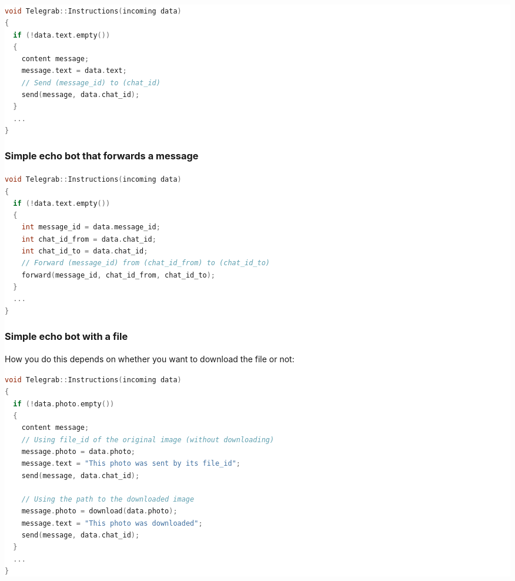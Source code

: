 ```C++
void Telegrab::Instructions(incoming data)
{
  if (!data.text.empty())
  {
    content message;
    message.text = data.text;
    // Send (message_id) to (chat_id)
    send(message, data.chat_id);
  }
  ...
}
```

### Simple echo bot that forwards a message

```C++
void Telegrab::Instructions(incoming data)
{
  if (!data.text.empty())
  {
    int message_id = data.message_id;
    int chat_id_from = data.chat_id;
    int chat_id_to = data.chat_id;
    // Forward (message_id) from (chat_id_from) to (chat_id_to)
    forward(message_id, chat_id_from, chat_id_to);
  }
  ...
}
```

### Simple echo bot with a file

How you do this depends on whether you want to download the file or not:

```C++
void Telegrab::Instructions(incoming data)
{
  if (!data.photo.empty())
  {
    content message;
    // Using file_id of the original image (without downloading)
    message.photo = data.photo;
    message.text = "This photo was sent by its file_id";
    send(message, data.chat_id);

    // Using the path to the downloaded image
    message.photo = download(data.photo);
    message.text = "This photo was downloaded";
    send(message, data.chat_id);
  }
  ...
}
```
